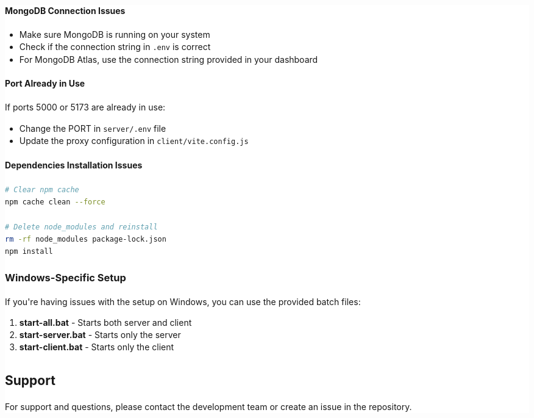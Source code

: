 #### MongoDB Connection Issues
- Make sure MongoDB is running on your system
- Check if the connection string in `.env` is correct
- For MongoDB Atlas, use the connection string provided in your dashboard

#### Port Already in Use
If ports 5000 or 5173 are already in use:
- Change the PORT in `server/.env` file
- Update the proxy configuration in `client/vite.config.js`

#### Dependencies Installation Issues
```bash
# Clear npm cache
npm cache clean --force

# Delete node_modules and reinstall
rm -rf node_modules package-lock.json
npm install
```

### Windows-Specific Setup
If you're having issues with the setup on Windows, you can use the provided batch files:

1. **start-all.bat** - Starts both server and client
2. **start-server.bat** - Starts only the server
3. **start-client.bat** - Starts only the client

## Support

For support and questions, please contact the development team or create an issue in the repository.
